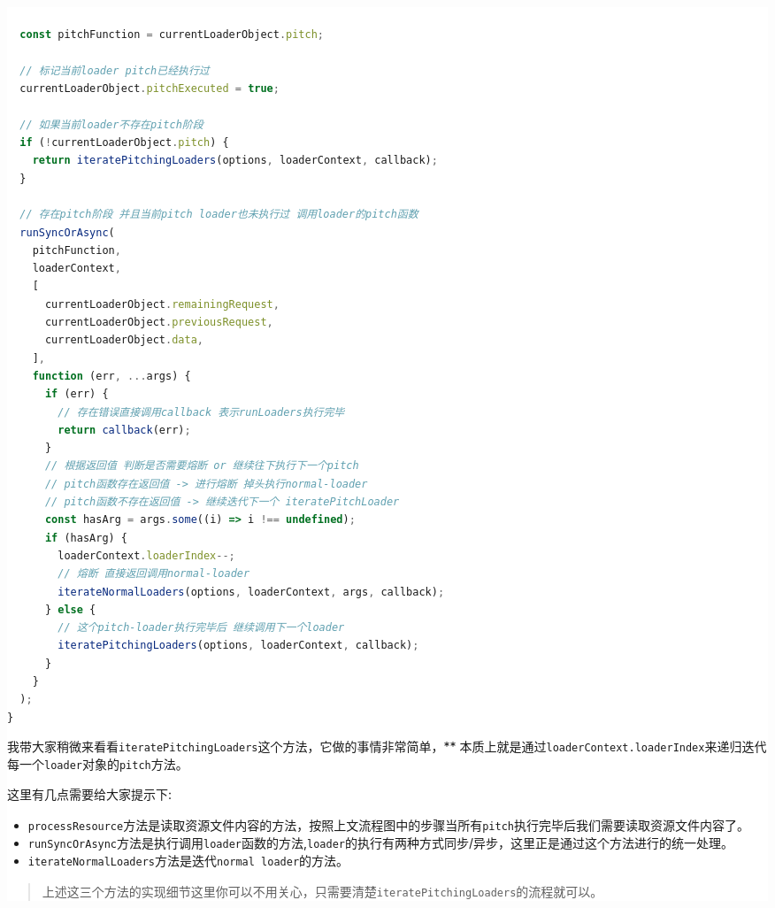 ```js
  
  const pitchFunction = currentLoaderObject.pitch;

  // 标记当前loader pitch已经执行过
  currentLoaderObject.pitchExecuted = true;

  // 如果当前loader不存在pitch阶段
  if (!currentLoaderObject.pitch) {
    return iteratePitchingLoaders(options, loaderContext, callback);
  }

  // 存在pitch阶段 并且当前pitch loader也未执行过 调用loader的pitch函数
  runSyncOrAsync(
    pitchFunction,
    loaderContext,
    [
      currentLoaderObject.remainingRequest,
      currentLoaderObject.previousRequest,
      currentLoaderObject.data,
    ],
    function (err, ...args) {
      if (err) {
        // 存在错误直接调用callback 表示runLoaders执行完毕
        return callback(err);
      }
      // 根据返回值 判断是否需要熔断 or 继续往下执行下一个pitch
      // pitch函数存在返回值 -> 进行熔断 掉头执行normal-loader
      // pitch函数不存在返回值 -> 继续迭代下一个 iteratePitchLoader
      const hasArg = args.some((i) => i !== undefined);
      if (hasArg) {
        loaderContext.loaderIndex--;
        // 熔断 直接返回调用normal-loader
        iterateNormalLoaders(options, loaderContext, args, callback);
      } else {
        // 这个pitch-loader执行完毕后 继续调用下一个loader
        iteratePitchingLoaders(options, loaderContext, callback);
      }
    }
  );
}
```

我带大家稍微来看看`iteratePitchingLoaders`这个方法，它做的事情非常简单，** 本质上就是通过`loaderContext.loaderIndex`来递归迭代每一个`loader`对象的`pitch`方法。

这里有几点需要给大家提示下:

- `processResource`方法是读取资源文件内容的方法，按照上文流程图中的步骤当所有`pitch`执行完毕后我们需要读取资源文件内容了。
- `runSyncOrAsync`方法是执行调用`loader`函数的方法,`loader`的执行有两种方式同步/异步，这里正是通过这个方法进行的统一处理。
- `iterateNormalLoaders`方法是迭代`normal loader`的方法。

> 上述这三个方法的实现细节这里你可以不用关心，只需要清楚`iteratePitchingLoaders`的流程就可以。
